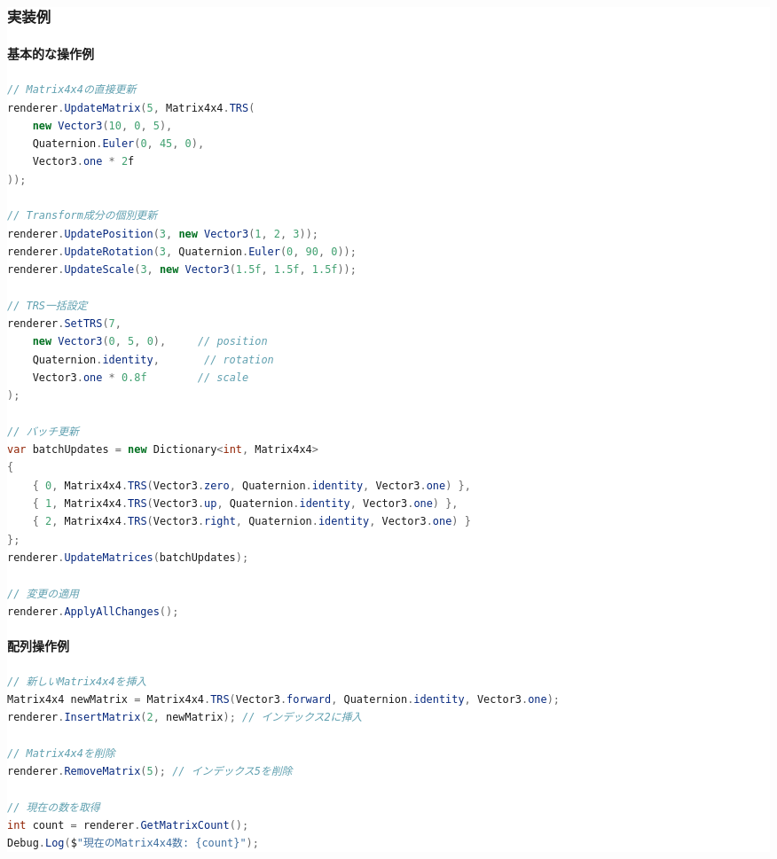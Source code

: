 
### 実装例

#### 基本的な操作例

```csharp
// Matrix4x4の直接更新
renderer.UpdateMatrix(5, Matrix4x4.TRS(
    new Vector3(10, 0, 5), 
    Quaternion.Euler(0, 45, 0), 
    Vector3.one * 2f
));

// Transform成分の個別更新
renderer.UpdatePosition(3, new Vector3(1, 2, 3));
renderer.UpdateRotation(3, Quaternion.Euler(0, 90, 0));
renderer.UpdateScale(3, new Vector3(1.5f, 1.5f, 1.5f));

// TRS一括設定
renderer.SetTRS(7, 
    new Vector3(0, 5, 0),     // position
    Quaternion.identity,       // rotation
    Vector3.one * 0.8f        // scale
);

// バッチ更新
var batchUpdates = new Dictionary<int, Matrix4x4>
{
    { 0, Matrix4x4.TRS(Vector3.zero, Quaternion.identity, Vector3.one) },
    { 1, Matrix4x4.TRS(Vector3.up, Quaternion.identity, Vector3.one) },
    { 2, Matrix4x4.TRS(Vector3.right, Quaternion.identity, Vector3.one) }
};
renderer.UpdateMatrices(batchUpdates);

// 変更の適用
renderer.ApplyAllChanges();
```

#### 配列操作例

```csharp
// 新しいMatrix4x4を挿入
Matrix4x4 newMatrix = Matrix4x4.TRS(Vector3.forward, Quaternion.identity, Vector3.one);
renderer.InsertMatrix(2, newMatrix); // インデックス2に挿入

// Matrix4x4を削除
renderer.RemoveMatrix(5); // インデックス5を削除

// 現在の数を取得
int count = renderer.GetMatrixCount();
Debug.Log($"現在のMatrix4x4数: {count}");
```
